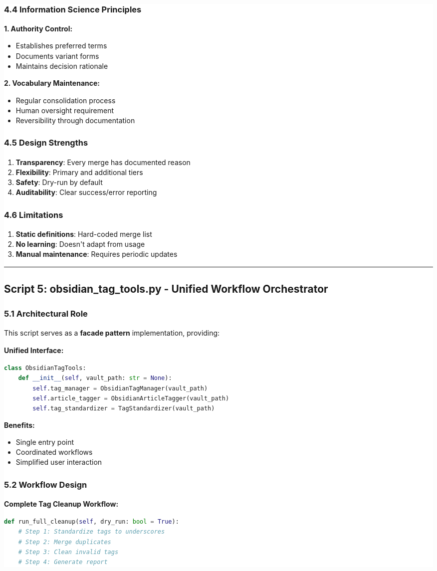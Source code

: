 ### 4.4 Information Science Principles

**1. Authority Control:**
- Establishes preferred terms
- Documents variant forms
- Maintains decision rationale

**2. Vocabulary Maintenance:**
- Regular consolidation process
- Human oversight requirement
- Reversibility through documentation

### 4.5 Design Strengths

1. **Transparency**: Every merge has documented reason
2. **Flexibility**: Primary and additional tiers
3. **Safety**: Dry-run by default
4. **Auditability**: Clear success/error reporting

### 4.6 Limitations

1. **Static definitions**: Hard-coded merge list
2. **No learning**: Doesn't adapt from usage
3. **Manual maintenance**: Requires periodic updates

---

## Script 5: obsidian_tag_tools.py - Unified Workflow Orchestrator

### 5.1 Architectural Role

This script serves as a **facade pattern** implementation, providing:

**Unified Interface:**
```python
class ObsidianTagTools:
    def __init__(self, vault_path: str = None):
        self.tag_manager = ObsidianTagManager(vault_path)
        self.article_tagger = ObsidianArticleTagger(vault_path)
        self.tag_standardizer = TagStandardizer(vault_path)
```

**Benefits:**
- Single entry point
- Coordinated workflows
- Simplified user interaction

### 5.2 Workflow Design

**Complete Tag Cleanup Workflow:**
```python
def run_full_cleanup(self, dry_run: bool = True):
    # Step 1: Standardize tags to underscores
    # Step 2: Merge duplicates
    # Step 3: Clean invalid tags
    # Step 4: Generate report
```
